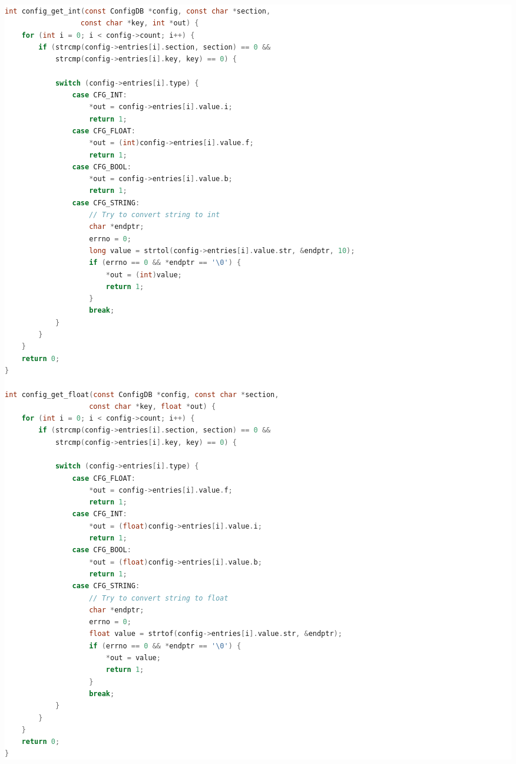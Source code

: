 ```c
int config_get_int(const ConfigDB *config, const char *section, 
                  const char *key, int *out) {
    for (int i = 0; i < config->count; i++) {
        if (strcmp(config->entries[i].section, section) == 0 &&
            strcmp(config->entries[i].key, key) == 0) {
            
            switch (config->entries[i].type) {
                case CFG_INT:
                    *out = config->entries[i].value.i;
                    return 1;
                case CFG_FLOAT:
                    *out = (int)config->entries[i].value.f;
                    return 1;
                case CFG_BOOL:
                    *out = config->entries[i].value.b;
                    return 1;
                case CFG_STRING:
                    // Try to convert string to int
                    char *endptr;
                    errno = 0;
                    long value = strtol(config->entries[i].value.str, &endptr, 10);
                    if (errno == 0 && *endptr == '\0') {
                        *out = (int)value;
                        return 1;
                    }
                    break;
            }
        }
    }
    return 0;
}

int config_get_float(const ConfigDB *config, const char *section, 
                    const char *key, float *out) {
    for (int i = 0; i < config->count; i++) {
        if (strcmp(config->entries[i].section, section) == 0 &&
            strcmp(config->entries[i].key, key) == 0) {
            
            switch (config->entries[i].type) {
                case CFG_FLOAT:
                    *out = config->entries[i].value.f;
                    return 1;
                case CFG_INT:
                    *out = (float)config->entries[i].value.i;
                    return 1;
                case CFG_BOOL:
                    *out = (float)config->entries[i].value.b;
                    return 1;
                case CFG_STRING:
                    // Try to convert string to float
                    char *endptr;
                    errno = 0;
                    float value = strtof(config->entries[i].value.str, &endptr);
                    if (errno == 0 && *endptr == '\0') {
                        *out = value;
                        return 1;
                    }
                    break;
            }
        }
    }
    return 0;
}
```